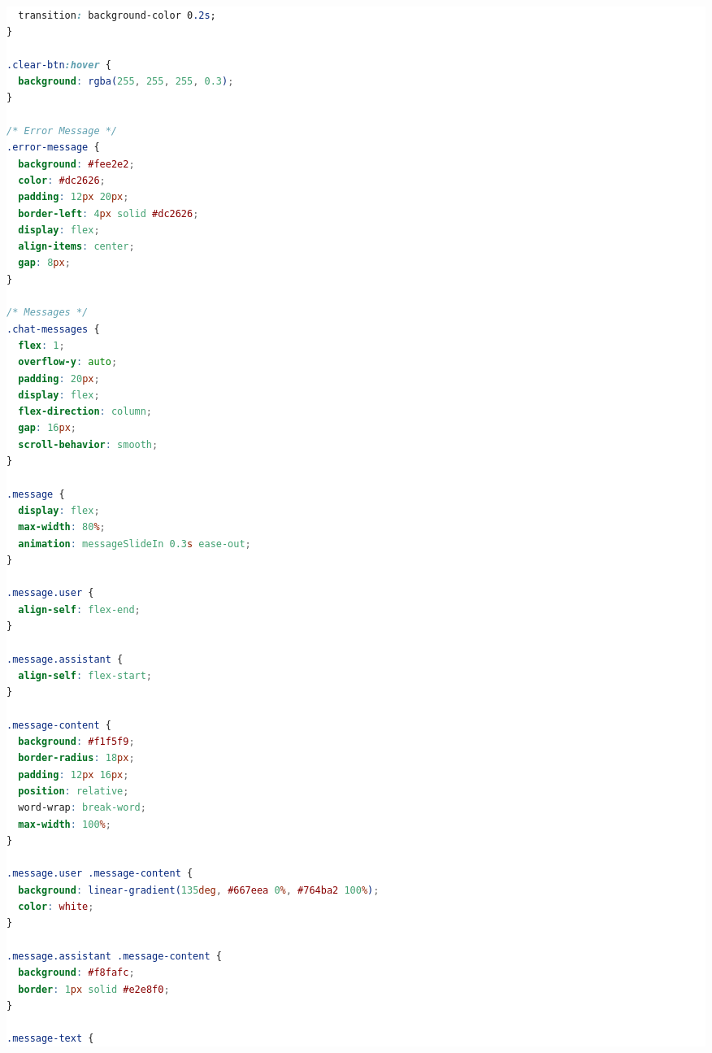 ```css
  transition: background-color 0.2s;
}

.clear-btn:hover {
  background: rgba(255, 255, 255, 0.3);
}

/* Error Message */
.error-message {
  background: #fee2e2;
  color: #dc2626;
  padding: 12px 20px;
  border-left: 4px solid #dc2626;
  display: flex;
  align-items: center;
  gap: 8px;
}

/* Messages */
.chat-messages {
  flex: 1;
  overflow-y: auto;
  padding: 20px;
  display: flex;
  flex-direction: column;
  gap: 16px;
  scroll-behavior: smooth;
}

.message {
  display: flex;
  max-width: 80%;
  animation: messageSlideIn 0.3s ease-out;
}

.message.user {
  align-self: flex-end;
}

.message.assistant {
  align-self: flex-start;
}

.message-content {
  background: #f1f5f9;
  border-radius: 18px;
  padding: 12px 16px;
  position: relative;
  word-wrap: break-word;
  max-width: 100%;
}

.message.user .message-content {
  background: linear-gradient(135deg, #667eea 0%, #764ba2 100%);
  color: white;
}

.message.assistant .message-content {
  background: #f8fafc;
  border: 1px solid #e2e8f0;
}

.message-text {
```